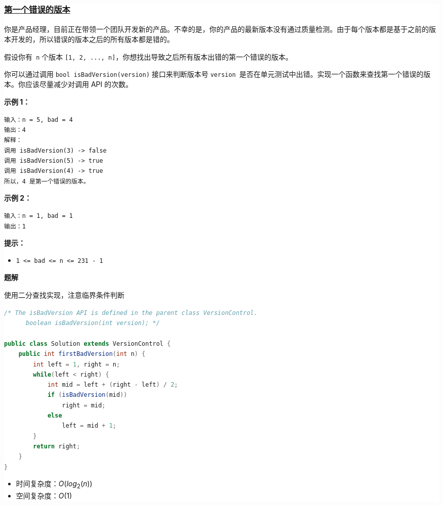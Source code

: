 ### [第一个错误的版本](https://leetcode-cn.com/leetbook/read/top-interview-questions-easy/xnto1s/)

你是产品经理，目前正在带领一个团队开发新的产品。不幸的是，你的产品的最新版本没有通过质量检测。由于每个版本都是基于之前的版本开发的，所以错误的版本之后的所有版本都是错的。

假设你有` n` 个版本 `[1, 2, ..., n]`，你想找出导致之后所有版本出错的第一个错误的版本。

你可以通过调用 `bool isBadVersion(version)` 接口来判断版本号 `version `是否在单元测试中出错。实现一个函数来查找第一个错误的版本。你应该尽量减少对调用 API 的次数。

**示例 1：**

```
输入：n = 5, bad = 4
输出：4
解释：
调用 isBadVersion(3) -> false 
调用 isBadVersion(5) -> true 
调用 isBadVersion(4) -> true
所以，4 是第一个错误的版本。
```

**示例 2：**

```
输入：n = 1, bad = 1
输出：1
```

**提示：**

- `1 <= bad <= n <= 231 - 1`

**题解**

使用二分查找实现，注意临界条件判断

```java
/* The isBadVersion API is defined in the parent class VersionControl.
      boolean isBadVersion(int version); */

public class Solution extends VersionControl {
    public int firstBadVersion(int n) {
        int left = 1, right = n;
        while(left < right) {
            int mid = left + (right - left) / 2;
            if (isBadVersion(mid))
                right = mid;
            else
                left = mid + 1;
        }
        return right;
    }
}
```

* 时间复杂度：$O(log_2(n))$
* 空间复杂度：$O(1)$
